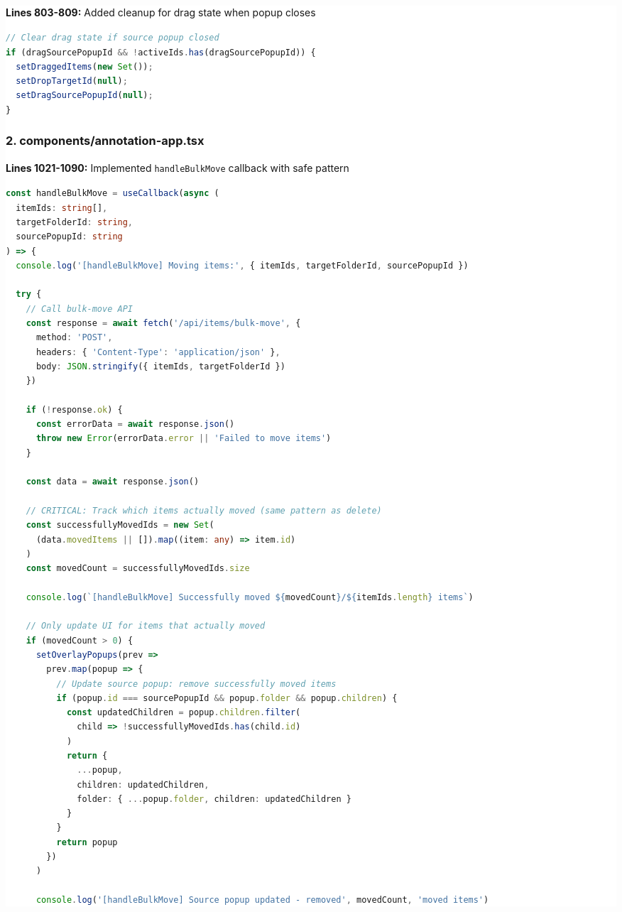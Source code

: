 **Lines 803-809:** Added cleanup for drag state when popup closes
```typescript
// Clear drag state if source popup closed
if (dragSourcePopupId && !activeIds.has(dragSourcePopupId)) {
  setDraggedItems(new Set());
  setDropTargetId(null);
  setDragSourcePopupId(null);
}
```

### 2. components/annotation-app.tsx

**Lines 1021-1090:** Implemented `handleBulkMove` callback with safe pattern
```typescript
const handleBulkMove = useCallback(async (
  itemIds: string[],
  targetFolderId: string,
  sourcePopupId: string
) => {
  console.log('[handleBulkMove] Moving items:', { itemIds, targetFolderId, sourcePopupId })

  try {
    // Call bulk-move API
    const response = await fetch('/api/items/bulk-move', {
      method: 'POST',
      headers: { 'Content-Type': 'application/json' },
      body: JSON.stringify({ itemIds, targetFolderId })
    })

    if (!response.ok) {
      const errorData = await response.json()
      throw new Error(errorData.error || 'Failed to move items')
    }

    const data = await response.json()

    // CRITICAL: Track which items actually moved (same pattern as delete)
    const successfullyMovedIds = new Set(
      (data.movedItems || []).map((item: any) => item.id)
    )
    const movedCount = successfullyMovedIds.size

    console.log(`[handleBulkMove] Successfully moved ${movedCount}/${itemIds.length} items`)

    // Only update UI for items that actually moved
    if (movedCount > 0) {
      setOverlayPopups(prev =>
        prev.map(popup => {
          // Update source popup: remove successfully moved items
          if (popup.id === sourcePopupId && popup.folder && popup.children) {
            const updatedChildren = popup.children.filter(
              child => !successfullyMovedIds.has(child.id)
            )
            return {
              ...popup,
              children: updatedChildren,
              folder: { ...popup.folder, children: updatedChildren }
            }
          }
          return popup
        })
      )

      console.log('[handleBulkMove] Source popup updated - removed', movedCount, 'moved items')
```